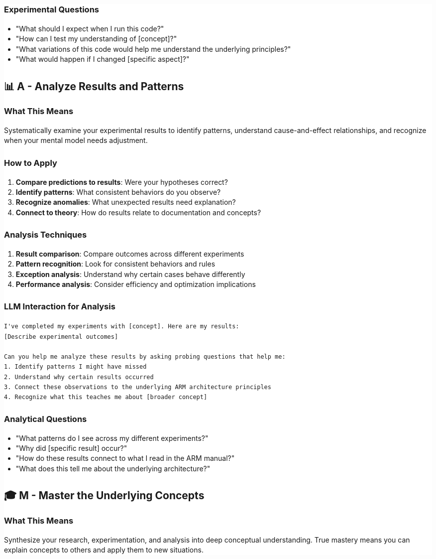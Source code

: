 ### Experimental Questions
- "What should I expect when I run this code?"
- "How can I test my understanding of [concept]?"
- "What variations of this code would help me understand the underlying principles?"
- "What would happen if I changed [specific aspect]?"

## 📊 A - Analyze Results and Patterns

### What This Means
Systematically examine your experimental results to identify patterns, understand cause-and-effect relationships, and recognize when your mental model needs adjustment.

### How to Apply
1. **Compare predictions to results**: Were your hypotheses correct?
2. **Identify patterns**: What consistent behaviors do you observe?
3. **Recognize anomalies**: What unexpected results need explanation?
4. **Connect to theory**: How do results relate to documentation and concepts?

### Analysis Techniques
1. **Result comparison**: Compare outcomes across different experiments
2. **Pattern recognition**: Look for consistent behaviors and rules
3. **Exception analysis**: Understand why certain cases behave differently
4. **Performance analysis**: Consider efficiency and optimization implications

### LLM Interaction for Analysis
```
I've completed my experiments with [concept]. Here are my results:
[Describe experimental outcomes]

Can you help me analyze these results by asking probing questions that help me:
1. Identify patterns I might have missed
2. Understand why certain results occurred
3. Connect these observations to the underlying ARM architecture principles
4. Recognize what this teaches me about [broader concept]
```

### Analytical Questions
- "What patterns do I see across my different experiments?"
- "Why did [specific result] occur?"
- "How do these results connect to what I read in the ARM manual?"
- "What does this tell me about the underlying architecture?"

## 🎓 M - Master the Underlying Concepts

### What This Means
Synthesize your research, experimentation, and analysis into deep conceptual understanding. True mastery means you can explain concepts to others and apply them to new situations.
